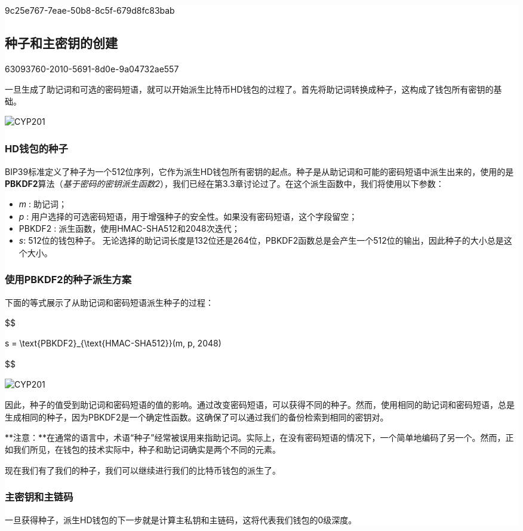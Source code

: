 <partId>9c25e767-7eae-50b8-8c5f-679d8fc83bab</partId>

## 种子和主密钥的创建

<chapterId>63093760-2010-5691-8d0e-9a04732ae557</chapterId>

一旦生成了助记词和可选的密码短语，就可以开始派生比特币HD钱包的过程了。首先将助记词转换成种子，这构成了钱包所有密钥的基础。

![CYP201](assets/fr/043.webp)

### HD钱包的种子

BIP39标准定义了种子为一个512位序列，它作为派生HD钱包所有密钥的起点。种子是从助记词和可能的密码短语中派生出来的，使用的是**PBKDF2**算法（*基于密码的密钥派生函数2*），我们已经在第3.3章讨论过了。在这个派生函数中，我们将使用以下参数：

- $m$ : 助记词；
- $p$ : 用户选择的可选密码短语，用于增强种子的安全性。如果没有密码短语，这个字段留空；
- $\text{PBKDF2}$ : 派生函数，使用$\text{HMAC-SHA512}$和$2048$次迭代；
- $s$: 512位的钱包种子。
无论选择的助记词长度是132位还是264位，PBKDF2函数总是会产生一个512位的输出，因此种子的大小总是这个大小。

### 使用PBKDF2的种子派生方案

下面的等式展示了从助记词和密码短语派生种子的过程：


$$

s = \text{PBKDF2}_{\text{HMAC-SHA512}}(m, p, 2048)

$$

![CYP201](assets/fr/044.webp)

因此，种子的值受到助记词和密码短语的值的影响。通过改变密码短语，可以获得不同的种子。然而，使用相同的助记词和密码短语，总是生成相同的种子，因为PBKDF2是一个确定性函数。这确保了可以通过我们的备份检索到相同的密钥对。

**注意：**在通常的语言中，术语“种子”经常被误用来指助记词。实际上，在没有密码短语的情况下，一个简单地编码了另一个。然而，正如我们所见，在钱包的技术实际中，种子和助记词确实是两个不同的元素。

现在我们有了我们的种子，我们可以继续进行我们的比特币钱包的派生了。
### 主密钥和主链码
一旦获得种子，派生HD钱包的下一步就是计算主私钥和主链码，这将代表我们钱包的0级深度。

